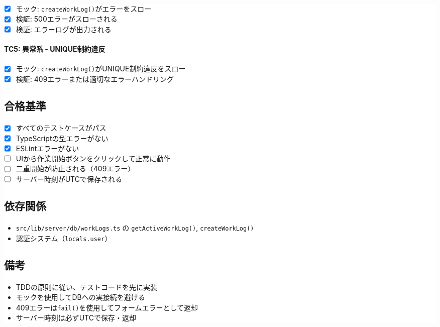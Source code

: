 - [x] モック: `createWorkLog()`がエラーをスロー
- [x] 検証: 500エラーがスローされる
- [x] 検証: エラーログが出力される

#### TC5: 異常系 - UNIQUE制約違反

- [x] モック: `createWorkLog()`がUNIQUE制約違反をスロー
- [x] 検証: 409エラーまたは適切なエラーハンドリング

## 合格基準

- [x] すべてのテストケースがパス
- [x] TypeScriptの型エラーがない
- [x] ESLintエラーがない
- [ ] UIから作業開始ボタンをクリックして正常に動作
- [ ] 二重開始が防止される（409エラー）
- [ ] サーバー時刻がUTCで保存される

## 依存関係

- `src/lib/server/db/workLogs.ts` の `getActiveWorkLog()`, `createWorkLog()`
- 認証システム（`locals.user`）

## 備考

- TDDの原則に従い、テストコードを先に実装
- モックを使用してDBへの実接続を避ける
- 409エラーは`fail()`を使用してフォームエラーとして返却
- サーバー時刻は必ずUTCで保存・返却
